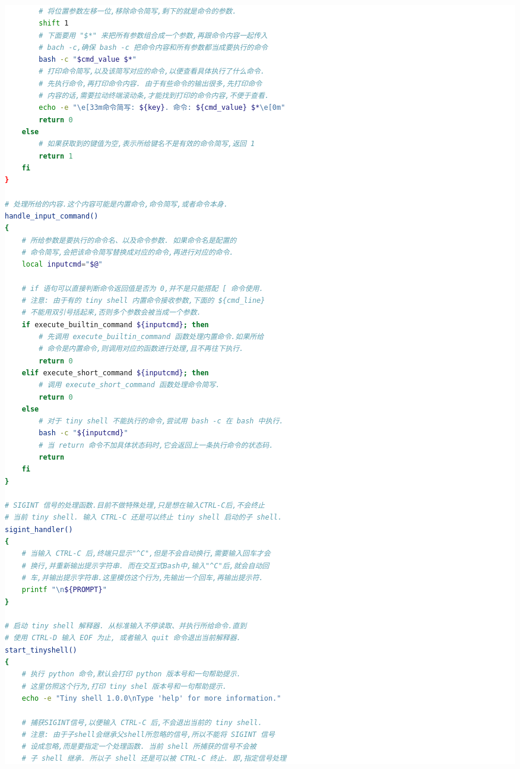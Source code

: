 ```bash
        # 将位置参数左移一位,移除命令简写,剩下的就是命令的参数.
        shift 1
        # 下面要用 "$*" 来把所有参数组合成一个参数,再跟命令内容一起传入
        # bach -c,确保 bash -c 把命令内容和所有参数都当成要执行的命令
        bash -c "$cmd_value $*"
        # 打印命令简写,以及该简写对应的命令,以便查看具体执行了什么命令.
        # 先执行命令,再打印命令内容. 由于有些命令的输出很多,先打印命令
        # 内容的话,需要拉动终端滚动条,才能找到打印的命令内容,不便于查看.
        echo -e "\e[33m命令简写: ${key}. 命令: ${cmd_value} $*\e[0m"
        return 0
    else
        # 如果获取到的键值为空,表示所给键名不是有效的命令简写,返回 1
        return 1
    fi
}

# 处理所给的内容.这个内容可能是内置命令,命令简写,或者命令本身.
handle_input_command()
{
    # 所给参数是要执行的命令名、以及命令参数. 如果命令名是配置的
    # 命令简写,会把该命令简写替换成对应的命令,再进行对应的命令.
    local inputcmd="$@"

    # if 语句可以直接判断命令返回值是否为 0,并不是只能搭配 [ 命令使用.
    # 注意: 由于有的 tiny shell 内置命令接收参数,下面的 ${cmd_line}
    # 不能用双引号括起来,否则多个参数会被当成一个参数.
    if execute_builtin_command ${inputcmd}; then
        # 先调用 execute_builtin_command 函数处理内置命令.如果所给
        # 命令是内置命令,则调用对应的函数进行处理,且不再往下执行.
        return 0
    elif execute_short_command ${inputcmd}; then
        # 调用 execute_short_command 函数处理命令简写.
        return 0
    else
        # 对于 tiny shell 不能执行的命令,尝试用 bash -c 在 bash 中执行.
        bash -c "${inputcmd}"
        # 当 return 命令不加具体状态码时,它会返回上一条执行命令的状态码.
        return
    fi
}

# SIGINT 信号的处理函数.目前不做特殊处理,只是想在输入CTRL-C后,不会终止
# 当前 tiny shell. 输入 CTRL-C 还是可以终止 tiny shell 启动的子 shell.
sigint_handler()
{
    # 当输入 CTRL-C 后,终端只显示"^C",但是不会自动换行,需要输入回车才会
    # 换行,并重新输出提示字符串. 而在交互式Bash中,输入"^C"后,就会自动回
    # 车,并输出提示字符串.这里模仿这个行为,先输出一个回车,再输出提示符.
    printf "\n${PROMPT}"
}

# 启动 tiny shell 解释器. 从标准输入不停读取、并执行所给命令.直到
# 使用 CTRL-D 输入 EOF 为止, 或者输入 quit 命令退出当前解释器.
start_tinyshell()
{
    # 执行 python 命令,默认会打印 python 版本号和一句帮助提示.
    # 这里仿照这个行为,打印 tiny shel 版本号和一句帮助提示.
    echo -e "Tiny shell 1.0.0\nType 'help' for more information."

    # 捕获SIGINT信号,以便输入 CTRL-C 后,不会退出当前的 tiny shell.
    # 注意: 由于子shell会继承父shell所忽略的信号,所以不能将 SIGINT 信号
    # 设成忽略,而是要指定一个处理函数. 当前 shell 所捕获的信号不会被
    # 子 shell 继承. 所以子 shell 还是可以被 CTRL-C 终止. 即,指定信号处理
```